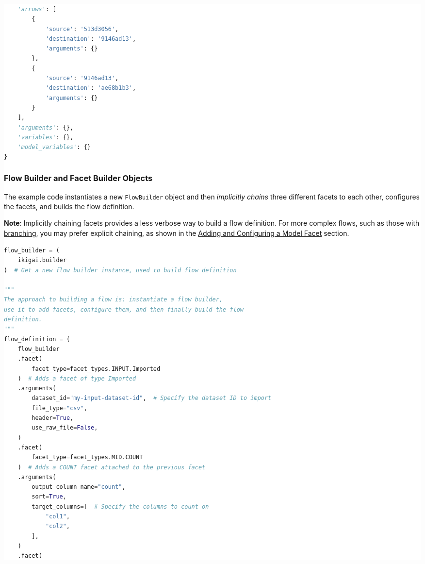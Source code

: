 ```py
    'arrows': [
        {
            'source': '513d3056',
            'destination': '9146ad13',
            'arguments': {}
        },
        {
            'source': '9146ad13',
            'destination': 'ae68b1b3',
            'arguments': {}
        }
    ],
    'arguments': {},
    'variables': {},
    'model_variables': {}
}
```

### Flow Builder and Facet Builder Objects

The example code instantiates a new `FlowBuilder` object and then
*implicitly chains* three different facets to each other, configures the facets,
and builds the flow definition.

**Note**: Implicitly chaining facets provides a less verbose way to build a flow
definition. For more complex flows, such as those with
[branching](#creating-a-branch-in-the-flow), you may prefer explicit chaining,
as shown in the
[Adding and Configuring a Model Facet](#adding-and-configuring-a-model-facet)
section.

```py
flow_builder = (
    ikigai.builder
)  # Get a new flow builder instance, used to build flow definition

"""
The approach to building a flow is: instantiate a flow builder,
use it to add facets, configure them, and then finally build the flow
definition.
"""
flow_definition = (
    flow_builder
    .facet(
        facet_type=facet_types.INPUT.Imported
    )  # Adds a facet of type Imported
    .arguments(
        dataset_id="my-input-dataset-id",  # Specify the dataset ID to import
        file_type="csv",
        header=True,
        use_raw_file=False,
    )
    .facet(
        facet_type=facet_types.MID.COUNT
    )  # Adds a COUNT facet attached to the previous facet
    .arguments(
        output_column_name="count",
        sort=True,
        target_columns=[  # Specify the columns to count on
            "col1",
            "col2",
        ],
    )
    .facet(
```